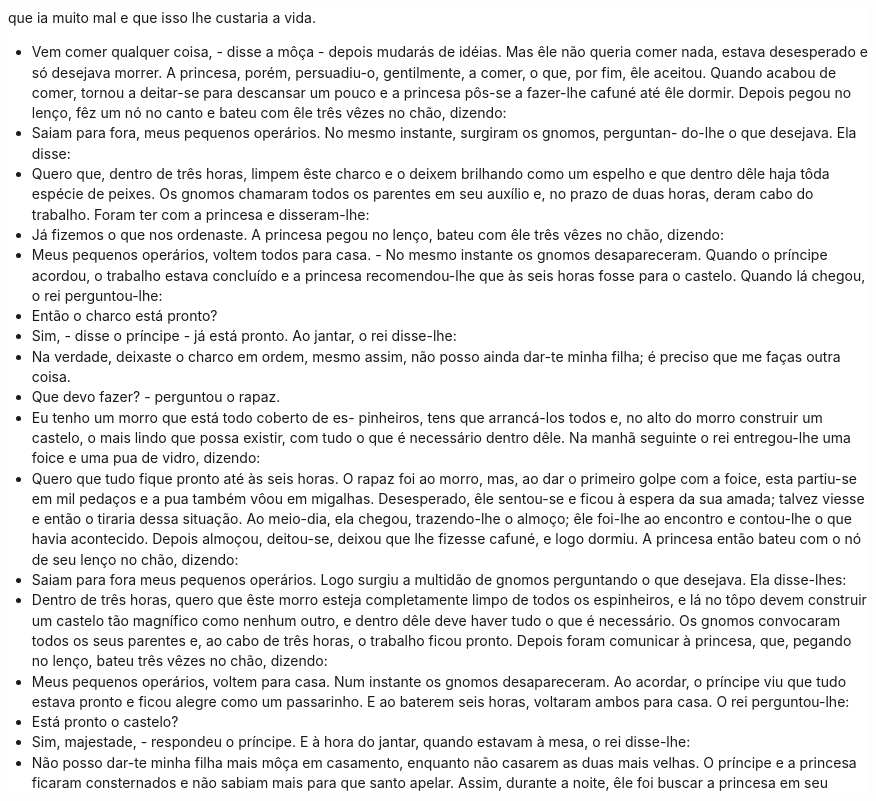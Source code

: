 que ia muito mal e que isso lhe custaria a vida.
- Vem comer qualquer coisa, - disse a môça - depois mudarás de idéias.
Mas êle não queria comer nada, estava desesperado e só desejava morrer.
A princesa, porém, persuadiu-o, gentilmente, a comer, o que, por fim,
êle aceitou. Quando acabou de comer, tornou a deitar-se para descansar
um pouco e a princesa pôs-se a fazer-lhe cafuné até êle dormir. Depois
pegou no lenço, fêz um nó no canto e bateu com êle três vêzes no chão,
dizendo:
- Saiam para fora, meus pequenos operários.
No mesmo instante, surgiram os gnomos, perguntan- do-lhe o que desejava.
Ela disse:
- Quero que, dentro de três horas, limpem êste charco e o deixem
brilhando como um espelho e que dentro dêle haja tôda espécie de
peixes.
Os gnomos chamaram todos os parentes em seu auxílio e, no prazo de duas
horas, deram cabo do trabalho. Foram ter com a princesa e disseram-lhe:
- Já fizemos o que nos ordenaste.
A princesa pegou no lenço, bateu com êle três vêzes no chão, dizendo:
- Meus pequenos operários, voltem todos para casa. - No mesmo instante
os gnomos desapareceram.
Quando o príncipe acordou, o trabalho estava concluído e a princesa
recomendou-lhe que às seis horas fosse para o castelo. Quando lá chegou,
o rei perguntou-lhe:
- Então o charco está pronto?
- Sim, - disse o príncipe - já está pronto.
Ao jantar, o rei disse-lhe:
- Na verdade, deixaste o charco em ordem, mesmo assim, não posso ainda
dar-te minha filha; é preciso que me faças outra coisa.
- Que devo fazer? - perguntou o rapaz.
- Eu tenho um morro que está todo coberto de es- pinheiros, tens que
arrancá-los todos e, no alto do morro construir um castelo, o mais lindo
que possa existir, com tudo o que é necessário dentro dêle.
Na manhã seguinte o rei entregou-lhe uma foice e uma pua de vidro,
dizendo:
- Quero que tudo fique pronto até às seis horas.
O rapaz foi ao morro, mas, ao dar o primeiro golpe
com a foice, esta partiu-se em mil pedaços e a pua também vôou em
migalhas. Desesperado, êle sentou-se e ficou à espera da sua amada;
talvez viesse e então o tiraria dessa situação.
Ao meio-dia, ela chegou, trazendo-lhe o almoço; êle foi-lhe ao encontro
e contou-lhe o que havia acontecido. Depois almoçou, deitou-se, deixou
que lhe fizesse cafuné, e logo dormiu.
A princesa então bateu com o nó de seu lenço no chão, dizendo:
- Saiam para fora meus pequenos operários.
Logo surgiu a multidão de gnomos perguntando o
que desejava. Ela disse-lhes:
- Dentro de três horas, quero que êste morro esteja completamente limpo
de todos os espinheiros, e lá no tôpo devem construir um castelo tão
magnífico como nenhum outro, e dentro dêle deve haver tudo o que é
necessário.
Os gnomos convocaram todos os seus parentes e, ao cabo de três horas, o
trabalho ficou pronto. Depois foram comunicar à princesa, que, pegando
no lenço, bateu três vêzes no chão, dizendo:
- Meus pequenos operários, voltem para casa.
Num instante os gnomos desapareceram. Ao acordar, o príncipe viu que
tudo estava pronto e ficou alegre como um passarinho. E ao baterem seis
horas, voltaram ambos para casa. O rei perguntou-lhe:
- Está pronto o castelo?
- Sim, majestade, - respondeu o príncipe.
E à hora do jantar, quando estavam à mesa, o rei disse-lhe:
- Não posso dar-te minha filha mais môça em casamento, enquanto não
casarem as duas mais velhas.
O príncipe e a princesa ficaram consternados e não sabiam mais para que
santo apelar. Assim, durante a noite, êle foi buscar a princesa em seu